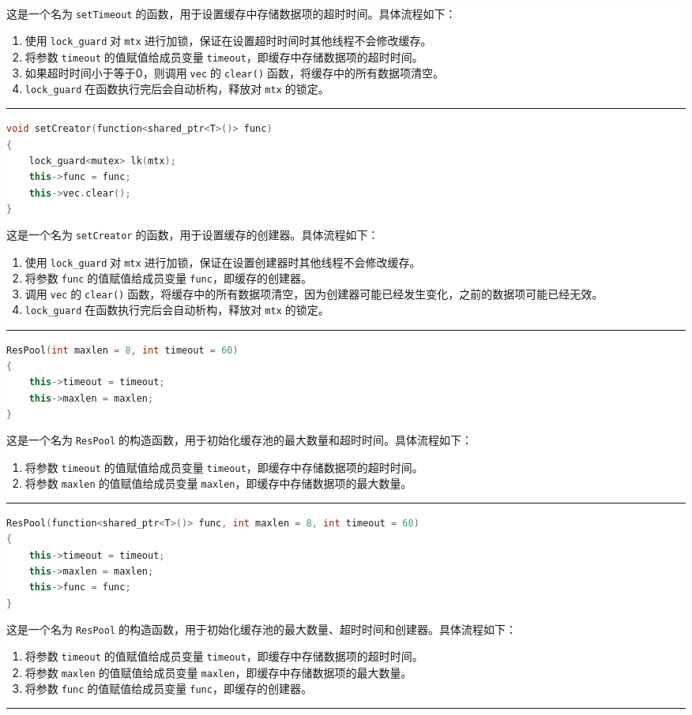 这是一个名为 `setTimeout` 的函数，用于设置缓存中存储数据项的超时时间。具体流程如下：

1. 使用 `lock_guard` 对 `mtx` 进行加锁，保证在设置超时时间时其他线程不会修改缓存。
2. 将参数 `timeout` 的值赋值给成员变量 `timeout`，即缓存中存储数据项的超时时间。
3. 如果超时时间小于等于0，则调用 `vec` 的 `clear()` 函数，将缓存中的所有数据项清空。
4. `lock_guard` 在函数执行完后会自动析构，释放对 `mtx` 的锁定。

------

```C++
void setCreator(function<shared_ptr<T>()> func)
{
	lock_guard<mutex> lk(mtx);
	this->func = func;
	this->vec.clear();
}
```

这是一个名为 `setCreator` 的函数，用于设置缓存的创建器。具体流程如下：

1. 使用 `lock_guard` 对 `mtx` 进行加锁，保证在设置创建器时其他线程不会修改缓存。
2. 将参数 `func` 的值赋值给成员变量 `func`，即缓存的创建器。
3. 调用 `vec` 的 `clear()` 函数，将缓存中的所有数据项清空，因为创建器可能已经发生变化，之前的数据项可能已经无效。
4. `lock_guard` 在函数执行完后会自动析构，释放对 `mtx` 的锁定。

------

```C++
ResPool(int maxlen = 8, int timeout = 60)
{
	this->timeout = timeout;
	this->maxlen = maxlen;
}
```

这是一个名为 `ResPool` 的构造函数，用于初始化缓存池的最大数量和超时时间。具体流程如下：

1. 将参数 `timeout` 的值赋值给成员变量 `timeout`，即缓存中存储数据项的超时时间。
2. 将参数 `maxlen` 的值赋值给成员变量 `maxlen`，即缓存中存储数据项的最大数量。

------

```C++
ResPool(function<shared_ptr<T>()> func, int maxlen = 8, int timeout = 60)
{
	this->timeout = timeout;
	this->maxlen = maxlen;
	this->func = func;
}
```

这是一个名为 `ResPool` 的构造函数，用于初始化缓存池的最大数量、超时时间和创建器。具体流程如下：

1. 将参数 `timeout` 的值赋值给成员变量 `timeout`，即缓存中存储数据项的超时时间。
2. 将参数 `maxlen` 的值赋值给成员变量 `maxlen`，即缓存中存储数据项的最大数量。
3. 将参数 `func` 的值赋值给成员变量 `func`，即缓存的创建器。

------
